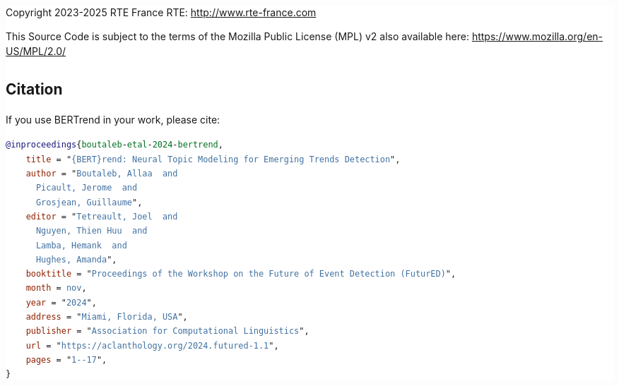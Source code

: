 Copyright 2023-2025 RTE France RTE: http://www.rte-france.com

This Source Code is subject to the terms of the Mozilla Public License (MPL) v2 also available here: https://www.mozilla.org/en-US/MPL/2.0/

## Citation

If you use BERTrend in your work, please cite:

```bibtex
@inproceedings{boutaleb-etal-2024-bertrend,
    title = "{BERT}rend: Neural Topic Modeling for Emerging Trends Detection",
    author = "Boutaleb, Allaa  and
      Picault, Jerome  and
      Grosjean, Guillaume",
    editor = "Tetreault, Joel  and
      Nguyen, Thien Huu  and
      Lamba, Hemank  and
      Hughes, Amanda",
    booktitle = "Proceedings of the Workshop on the Future of Event Detection (FuturED)",
    month = nov,
    year = "2024",
    address = "Miami, Florida, USA",
    publisher = "Association for Computational Linguistics",
    url = "https://aclanthology.org/2024.futured-1.1",
    pages = "1--17",
}

```
